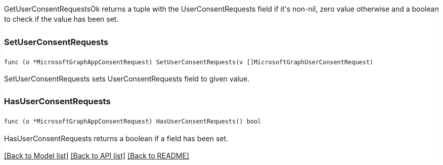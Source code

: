 GetUserConsentRequestsOk returns a tuple with the UserConsentRequests field if it's non-nil, zero value otherwise
and a boolean to check if the value has been set.

### SetUserConsentRequests

`func (o *MicrosoftGraphAppConsentRequest) SetUserConsentRequests(v []MicrosoftGraphUserConsentRequest)`

SetUserConsentRequests sets UserConsentRequests field to given value.

### HasUserConsentRequests

`func (o *MicrosoftGraphAppConsentRequest) HasUserConsentRequests() bool`

HasUserConsentRequests returns a boolean if a field has been set.


[[Back to Model list]](../README.md#documentation-for-models) [[Back to API list]](../README.md#documentation-for-api-endpoints) [[Back to README]](../README.md)


